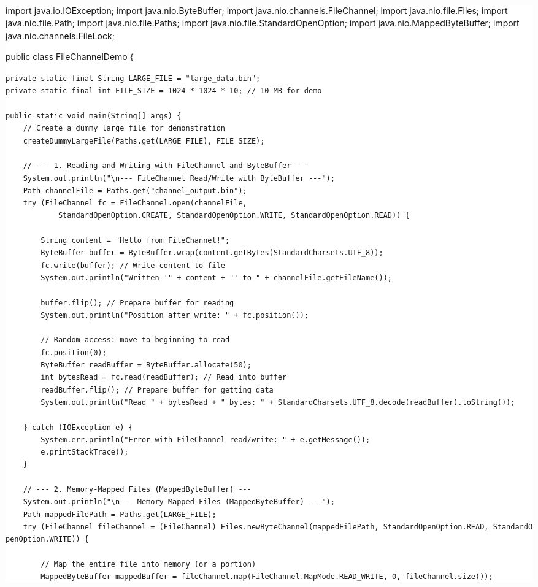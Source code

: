 import java.io.IOException;
import java.nio.ByteBuffer;
import java.nio.channels.FileChannel;
import java.nio.file.Files;
import java.nio.file.Path;
import java.nio.file.Paths;
import java.nio.file.StandardOpenOption;
import java.nio.MappedByteBuffer;
import java.nio.channels.FileLock;

public class FileChannelDemo {

    private static final String LARGE_FILE = "large_data.bin";
    private static final int FILE_SIZE = 1024 * 1024 * 10; // 10 MB for demo

    public static void main(String[] args) {
        // Create a dummy large file for demonstration
        createDummyLargeFile(Paths.get(LARGE_FILE), FILE_SIZE);

        // --- 1. Reading and Writing with FileChannel and ByteBuffer ---
        System.out.println("\n--- FileChannel Read/Write with ByteBuffer ---");
        Path channelFile = Paths.get("channel_output.bin");
        try (FileChannel fc = FileChannel.open(channelFile,
                StandardOpenOption.CREATE, StandardOpenOption.WRITE, StandardOpenOption.READ)) {

            String content = "Hello from FileChannel!";
            ByteBuffer buffer = ByteBuffer.wrap(content.getBytes(StandardCharsets.UTF_8));
            fc.write(buffer); // Write content to file
            System.out.println("Written '" + content + "' to " + channelFile.getFileName());

            buffer.flip(); // Prepare buffer for reading
            System.out.println("Position after write: " + fc.position());

            // Random access: move to beginning to read
            fc.position(0);
            ByteBuffer readBuffer = ByteBuffer.allocate(50);
            int bytesRead = fc.read(readBuffer); // Read into buffer
            readBuffer.flip(); // Prepare buffer for getting data
            System.out.println("Read " + bytesRead + " bytes: " + StandardCharsets.UTF_8.decode(readBuffer).toString());

        } catch (IOException e) {
            System.err.println("Error with FileChannel read/write: " + e.getMessage());
            e.printStackTrace();
        }

        // --- 2. Memory-Mapped Files (MappedByteBuffer) ---
        System.out.println("\n--- Memory-Mapped Files (MappedByteBuffer) ---");
        Path mappedFilePath = Paths.get(LARGE_FILE);
        try (FileChannel fileChannel = (FileChannel) Files.newByteChannel(mappedFilePath, StandardOpenOption.READ, StandardOpenOption.WRITE)) {

            // Map the entire file into memory (or a portion)
            MappedByteBuffer mappedBuffer = fileChannel.map(FileChannel.MapMode.READ_WRITE, 0, fileChannel.size());
